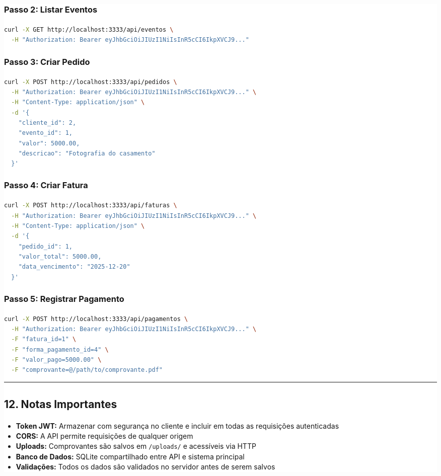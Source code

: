 ### Passo 2: Listar Eventos
```bash
curl -X GET http://localhost:3333/api/eventos \
  -H "Authorization: Bearer eyJhbGciOiJIUzI1NiIsInR5cCI6IkpXVCJ9..."
```

### Passo 3: Criar Pedido
```bash
curl -X POST http://localhost:3333/api/pedidos \
  -H "Authorization: Bearer eyJhbGciOiJIUzI1NiIsInR5cCI6IkpXVCJ9..." \
  -H "Content-Type: application/json" \
  -d '{
    "cliente_id": 2,
    "evento_id": 1,
    "valor": 5000.00,
    "descricao": "Fotografia do casamento"
  }'
```

### Passo 4: Criar Fatura
```bash
curl -X POST http://localhost:3333/api/faturas \
  -H "Authorization: Bearer eyJhbGciOiJIUzI1NiIsInR5cCI6IkpXVCJ9..." \
  -H "Content-Type: application/json" \
  -d '{
    "pedido_id": 1,
    "valor_total": 5000.00,
    "data_vencimento": "2025-12-20"
  }'
```

### Passo 5: Registrar Pagamento
```bash
curl -X POST http://localhost:3333/api/pagamentos \
  -H "Authorization: Bearer eyJhbGciOiJIUzI1NiIsInR5cCI6IkpXVCJ9..." \
  -F "fatura_id=1" \
  -F "forma_pagamento_id=4" \
  -F "valor_pago=5000.00" \
  -F "comprovante=@/path/to/comprovante.pdf"
```

---

## 12. Notas Importantes

- **Token JWT:** Armazenar com segurança no cliente e incluir em todas as requisições autenticadas
- **CORS:** A API permite requisições de qualquer origem
- **Uploads:** Comprovantes são salvos em `/uploads/` e acessíveis via HTTP
- **Banco de Dados:** SQLite compartilhado entre API e sistema principal
- **Validações:** Todos os dados são validados no servidor antes de serem salvos

